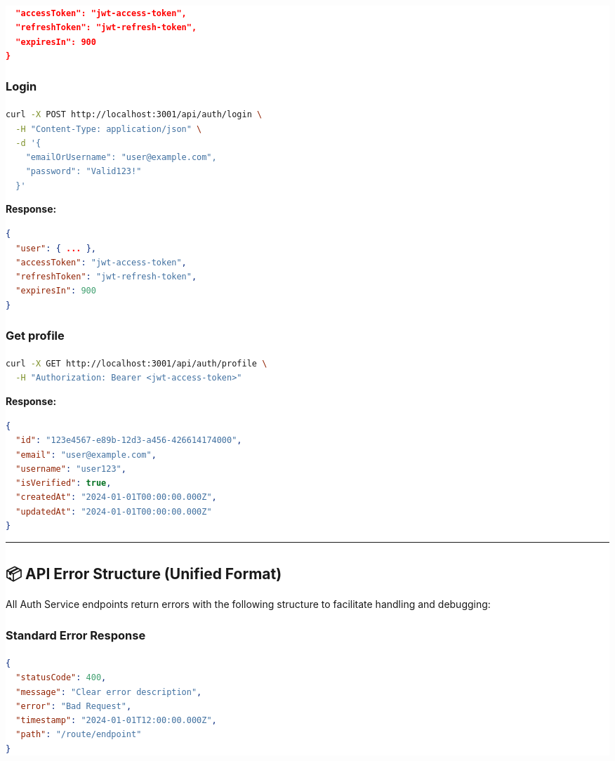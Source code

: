 ```json
  "accessToken": "jwt-access-token",
  "refreshToken": "jwt-refresh-token",
  "expiresIn": 900
}
```

### **Login**
```bash
curl -X POST http://localhost:3001/api/auth/login \
  -H "Content-Type: application/json" \
  -d '{
    "emailOrUsername": "user@example.com",
    "password": "Valid123!"
  }'
```
**Response:**
```json
{
  "user": { ... },
  "accessToken": "jwt-access-token",
  "refreshToken": "jwt-refresh-token",
  "expiresIn": 900
}
```

### **Get profile**
```bash
curl -X GET http://localhost:3001/api/auth/profile \
  -H "Authorization: Bearer <jwt-access-token>"
```
**Response:**
```json
{
  "id": "123e4567-e89b-12d3-a456-426614174000",
  "email": "user@example.com",
  "username": "user123",
  "isVerified": true,
  "createdAt": "2024-01-01T00:00:00.000Z",
  "updatedAt": "2024-01-01T00:00:00.000Z"
}
```

---

## 📦 API Error Structure (Unified Format)

All Auth Service endpoints return errors with the following structure to facilitate handling and debugging:

### **Standard Error Response**
```json
{
  "statusCode": 400,
  "message": "Clear error description",
  "error": "Bad Request",
  "timestamp": "2024-01-01T12:00:00.000Z",
  "path": "/route/endpoint"
}
```

